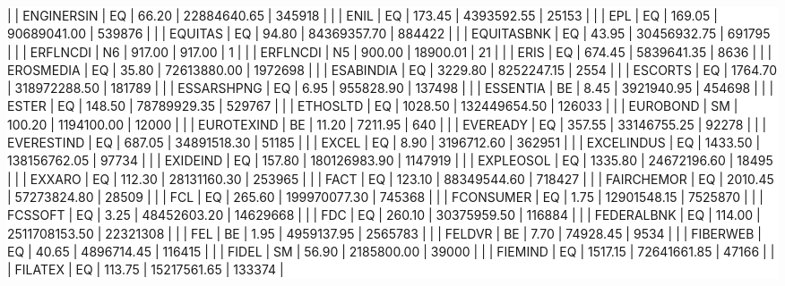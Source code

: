 |  | ENGINERSIN | EQ | 66.20 | 22884640.65 | 345918 |
|  | ENIL | EQ | 173.45 | 4393592.55 | 25153 |
|  | EPL | EQ | 169.05 | 90689041.00 | 539876 |
|  | EQUITAS | EQ | 94.80 | 84369357.70 | 884422 |
|  | EQUITASBNK | EQ | 43.95 | 30456932.75 | 691795 |
|  | ERFLNCDI | N6 | 917.00 | 917.00 | 1 |
|  | ERFLNCDI | N5 | 900.00 | 18900.01 | 21 |
|  | ERIS | EQ | 674.45 | 5839641.35 | 8636 |
|  | EROSMEDIA | EQ | 35.80 | 72613880.00 | 1972698 |
|  | ESABINDIA | EQ | 3229.80 | 8252247.15 | 2554 |
|  | ESCORTS | EQ | 1764.70 | 318972288.50 | 181789 |
|  | ESSARSHPNG | EQ | 6.95 | 955828.90 | 137498 |
|  | ESSENTIA | BE | 8.45 | 3921940.95 | 454698 |
|  | ESTER | EQ | 148.50 | 78789929.35 | 529767 |
|  | ETHOSLTD | EQ | 1028.50 | 132449654.50 | 126033 |
|  | EUROBOND | SM | 100.20 | 1194100.00 | 12000 |
|  | EUROTEXIND | BE | 11.20 | 7211.95 | 640 |
|  | EVEREADY | EQ | 357.55 | 33146755.25 | 92278 |
|  | EVERESTIND | EQ | 687.05 | 34891518.30 | 51185 |
|  | EXCEL | EQ | 8.90 | 3196712.60 | 362951 |
|  | EXCELINDUS | EQ | 1433.50 | 138156762.05 | 97734 |
|  | EXIDEIND | EQ | 157.80 | 180126983.90 | 1147919 |
|  | EXPLEOSOL | EQ | 1335.80 | 24672196.60 | 18495 |
|  | EXXARO | EQ | 112.30 | 28131160.30 | 253965 |
|  | FACT | EQ | 123.10 | 88349544.60 | 718427 |
|  | FAIRCHEMOR | EQ | 2010.45 | 57273824.80 | 28509 |
|  | FCL | EQ | 265.60 | 199970077.30 | 745368 |
|  | FCONSUMER | EQ | 1.75 | 12901548.15 | 7525870 |
|  | FCSSOFT | EQ | 3.25 | 48452603.20 | 14629668 |
|  | FDC | EQ | 260.10 | 30375959.50 | 116884 |
|  | FEDERALBNK | EQ | 114.00 | 2511708153.50 | 22321308 |
|  | FEL | BE | 1.95 | 4959137.95 | 2565783 |
|  | FELDVR | BE | 7.70 | 74928.45 | 9534 |
|  | FIBERWEB | EQ | 40.65 | 4896714.45 | 116415 |
|  | FIDEL | SM | 56.90 | 2185800.00 | 39000 |
|  | FIEMIND | EQ | 1517.15 | 72641661.85 | 47166 |
|  | FILATEX | EQ | 113.75 | 15217561.65 | 133374 |